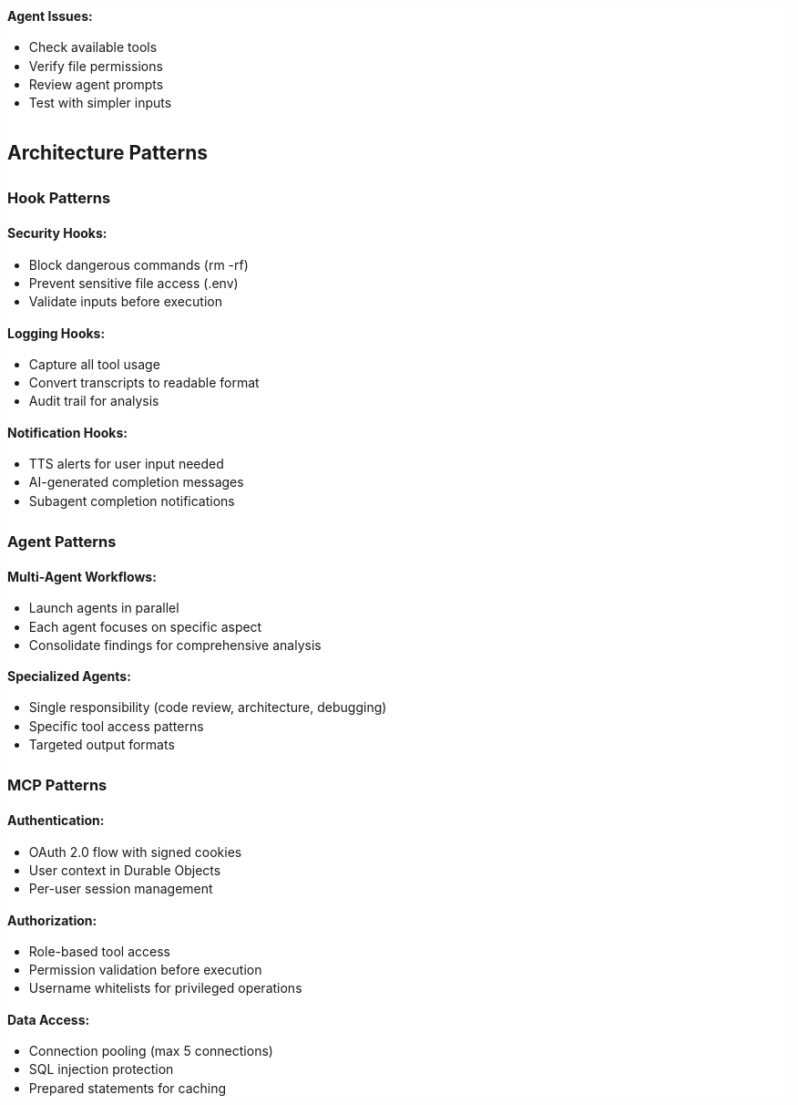 **Agent Issues:**
- Check available tools
- Verify file permissions
- Review agent prompts
- Test with simpler inputs

## Architecture Patterns

### Hook Patterns

**Security Hooks:**
- Block dangerous commands (rm -rf)
- Prevent sensitive file access (.env)
- Validate inputs before execution

**Logging Hooks:**
- Capture all tool usage
- Convert transcripts to readable format
- Audit trail for analysis

**Notification Hooks:**
- TTS alerts for user input needed
- AI-generated completion messages
- Subagent completion notifications

### Agent Patterns

**Multi-Agent Workflows:**
- Launch agents in parallel
- Each agent focuses on specific aspect
- Consolidate findings for comprehensive analysis

**Specialized Agents:**
- Single responsibility (code review, architecture, debugging)
- Specific tool access patterns
- Targeted output formats

### MCP Patterns

**Authentication:**
- OAuth 2.0 flow with signed cookies
- User context in Durable Objects
- Per-user session management

**Authorization:**
- Role-based tool access
- Permission validation before execution
- Username whitelists for privileged operations

**Data Access:**
- Connection pooling (max 5 connections)
- SQL injection protection
- Prepared statements for caching

